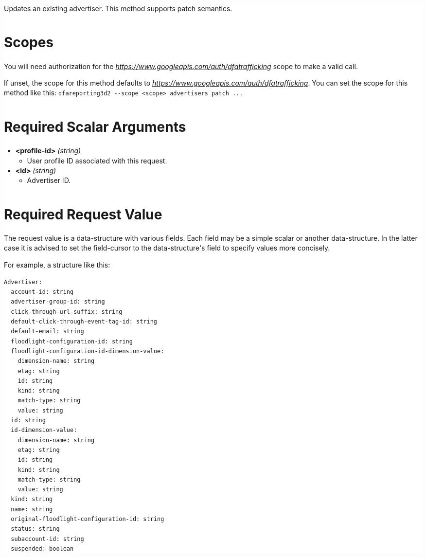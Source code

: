 Updates an existing advertiser. This method supports patch semantics.
# Scopes

You will need authorization for the *https://www.googleapis.com/auth/dfatrafficking* scope to make a valid call.

If unset, the scope for this method defaults to *https://www.googleapis.com/auth/dfatrafficking*.
You can set the scope for this method like this: `dfareporting3d2 --scope <scope> advertisers patch ...`
# Required Scalar Arguments
* **&lt;profile-id&gt;** *(string)*
    - User profile ID associated with this request.
* **&lt;id&gt;** *(string)*
    - Advertiser ID.
# Required Request Value

The request value is a data-structure with various fields. Each field may be a simple scalar or another data-structure.
In the latter case it is advised to set the field-cursor to the data-structure's field to specify values more concisely.

For example, a structure like this:
```
Advertiser:
  account-id: string
  advertiser-group-id: string
  click-through-url-suffix: string
  default-click-through-event-tag-id: string
  default-email: string
  floodlight-configuration-id: string
  floodlight-configuration-id-dimension-value:
    dimension-name: string
    etag: string
    id: string
    kind: string
    match-type: string
    value: string
  id: string
  id-dimension-value:
    dimension-name: string
    etag: string
    id: string
    kind: string
    match-type: string
    value: string
  kind: string
  name: string
  original-floodlight-configuration-id: string
  status: string
  subaccount-id: string
  suspended: boolean

```
